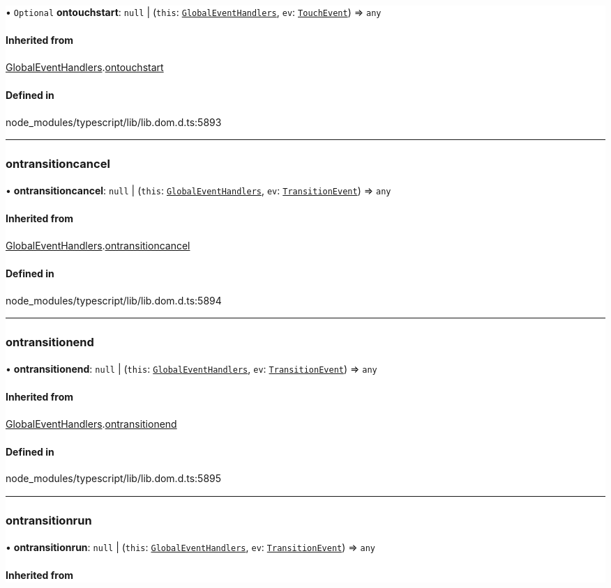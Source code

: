 • `Optional` **ontouchstart**: ``null`` \| (`this`: [`GlobalEventHandlers`](main_module._internal_.GlobalEventHandlers.md), `ev`: [`TouchEvent`](../modules/main_module._internal_.md#touchevent)) => `any`

#### Inherited from

[GlobalEventHandlers](main_module._internal_.GlobalEventHandlers.md).[ontouchstart](main_module._internal_.GlobalEventHandlers.md#ontouchstart)

#### Defined in

node_modules/typescript/lib/lib.dom.d.ts:5893

___

### ontransitioncancel

• **ontransitioncancel**: ``null`` \| (`this`: [`GlobalEventHandlers`](main_module._internal_.GlobalEventHandlers.md), `ev`: [`TransitionEvent`](../modules/main_module._internal_.md#transitionevent)) => `any`

#### Inherited from

[GlobalEventHandlers](main_module._internal_.GlobalEventHandlers.md).[ontransitioncancel](main_module._internal_.GlobalEventHandlers.md#ontransitioncancel)

#### Defined in

node_modules/typescript/lib/lib.dom.d.ts:5894

___

### ontransitionend

• **ontransitionend**: ``null`` \| (`this`: [`GlobalEventHandlers`](main_module._internal_.GlobalEventHandlers.md), `ev`: [`TransitionEvent`](../modules/main_module._internal_.md#transitionevent)) => `any`

#### Inherited from

[GlobalEventHandlers](main_module._internal_.GlobalEventHandlers.md).[ontransitionend](main_module._internal_.GlobalEventHandlers.md#ontransitionend)

#### Defined in

node_modules/typescript/lib/lib.dom.d.ts:5895

___

### ontransitionrun

• **ontransitionrun**: ``null`` \| (`this`: [`GlobalEventHandlers`](main_module._internal_.GlobalEventHandlers.md), `ev`: [`TransitionEvent`](../modules/main_module._internal_.md#transitionevent)) => `any`

#### Inherited from
